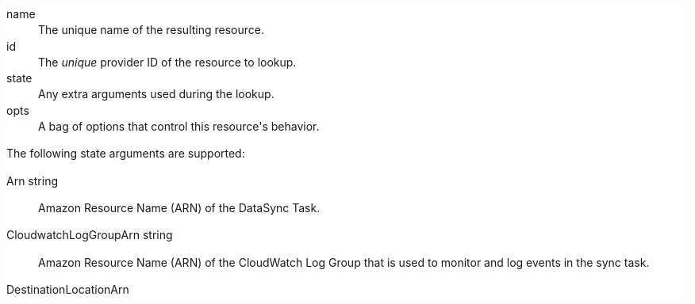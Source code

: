 </pulumi-choosable>
</div>

<div>
<pulumi-choosable type="language" values="java">

<dl class="resources-properties">
    <dt class="property-required" title="Required">
        <span>name</span>
        <span class="property-indicator"></span>
    </dt>
    <dd>The unique name of the resulting resource.</dd>
    <dt class="property-required" title="Required">
        <span>id</span>
        <span class="property-indicator"></span>
    </dt>
    <dd>The <em>unique</em> provider ID of the resource to lookup.</dd>
    <dt class="property-optional" title="Optional">
        <span>state</span>
        <span class="property-indicator"></span>
    </dt>
    <dd>Any extra arguments used during the lookup.</dd>
    <dt class="property-optional" title="Optional">
        <span>opts</span>
        <span class="property-indicator"></span>
    </dt>
    <dd>A bag of options that control this resource's behavior.</dd>
</dl>

</pulumi-choosable>
</div>

<div>
<pulumi-choosable type="language" values="typescript,javascript,python,go,csharp,java">
The following state arguments are supported:


<div>
<pulumi-choosable type="language" values="csharp">
<dl class="resources-properties"><dt class="property-optional"
            title="Optional">
        <span id="state_arn_csharp">
<a data-swiftype-name="resource-property" data-swiftype-type="text" href="#state_arn_csharp" style="color: inherit; text-decoration: inherit;">Arn</a>
</span>
        <span class="property-indicator"></span>
        <span class="property-type">string</span>
    </dt>
    <dd><p>Amazon Resource Name (ARN) of the DataSync Task.</p>
</dd><dt class="property-optional"
            title="Optional">
        <span id="state_cloudwatchloggrouparn_csharp">
<a data-swiftype-name="resource-property" data-swiftype-type="text" href="#state_cloudwatchloggrouparn_csharp" style="color: inherit; text-decoration: inherit;">Cloudwatch<wbr>Log<wbr>Group<wbr>Arn</a>
</span>
        <span class="property-indicator"></span>
        <span class="property-type">string</span>
    </dt>
    <dd><p>Amazon Resource Name (ARN) of the CloudWatch Log Group that is used to monitor and log events in the sync task.</p>
</dd><dt class="property-optional property-replacement"
            title="Optional">
        <span id="state_destinationlocationarn_csharp">
<a data-swiftype-name="resource-property" data-swiftype-type="text" href="#state_destinationlocationarn_csharp" style="color: inherit; text-decoration: inherit;">Destination<wbr>Location<wbr>Arn</a>